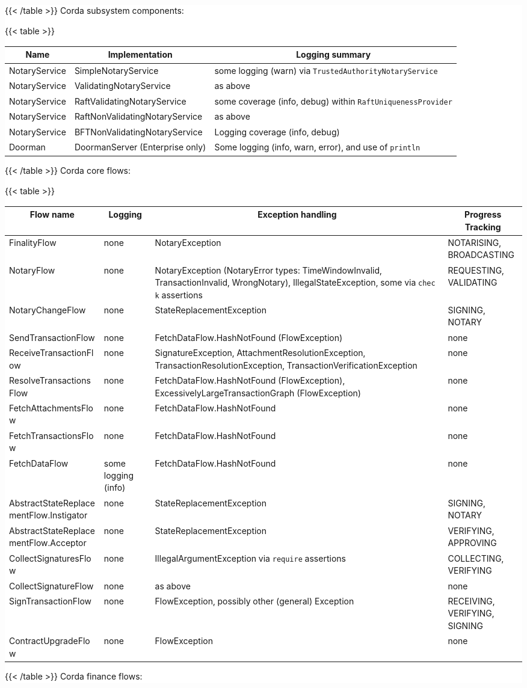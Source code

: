 {{< /table >}}
Corda subsystem components:


{{< table >}}

|Name|Implementation|Logging summary|
|---------------------------------|---------------------------------|---------------------------------|
|NotaryService|SimpleNotaryService|some logging (warn) via `TrustedAuthorityNotaryService`|
|NotaryService|ValidatingNotaryService|as above|
|NotaryService|RaftValidatingNotaryService|some coverage (info, debug) within `RaftUniquenessProvider`|
|NotaryService|RaftNonValidatingNotaryService|as above|
|NotaryService|BFTNonValidatingNotaryService|Logging coverage (info, debug)|
|Doorman|DoormanServer (Enterprise only)|Some logging (info, warn, error), and use of `println`|

{{< /table >}}
Corda core flows:


{{< table >}}

|Flow name|Logging|Exception handling|Progress Tracking|
|-------------------------|-------------------------|-------------------------|-------------------------|
|FinalityFlow|none|NotaryException|NOTARISING, BROADCASTING|
|NotaryFlow|none|NotaryException (NotaryError types: TimeWindowInvalid, TransactionInvalid, WrongNotary), IllegalStateException, some via `check` assertions|REQUESTING, VALIDATING|
|NotaryChangeFlow|none|StateReplacementException|SIGNING, NOTARY|
|SendTransactionFlow|none|FetchDataFlow.HashNotFound (FlowException)|none|
|ReceiveTransactionFlow|none|SignatureException, AttachmentResolutionException, TransactionResolutionException, TransactionVerificationException|none|
|ResolveTransactionsFlow|none|FetchDataFlow.HashNotFound (FlowException), ExcessivelyLargeTransactionGraph (FlowException)|none|
|FetchAttachmentsFlow|none|FetchDataFlow.HashNotFound|none|
|FetchTransactionsFlow|none|FetchDataFlow.HashNotFound|none|
|FetchDataFlow|some logging (info)|FetchDataFlow.HashNotFound|none|
|AbstractStateReplacementFlow.Instigator|none|StateReplacementException|SIGNING, NOTARY|
|AbstractStateReplacementFlow.Acceptor|none|StateReplacementException|VERIFYING, APPROVING|
|CollectSignaturesFlow|none|IllegalArgumentException via `require` assertions|COLLECTING, VERIFYING|
|CollectSignatureFlow|none|as above|none|
|SignTransactionFlow|none|FlowException, possibly other (general) Exception|RECEIVING, VERIFYING, SIGNING|
|ContractUpgradeFlow|none|FlowException|none|

{{< /table >}}
Corda finance flows:
